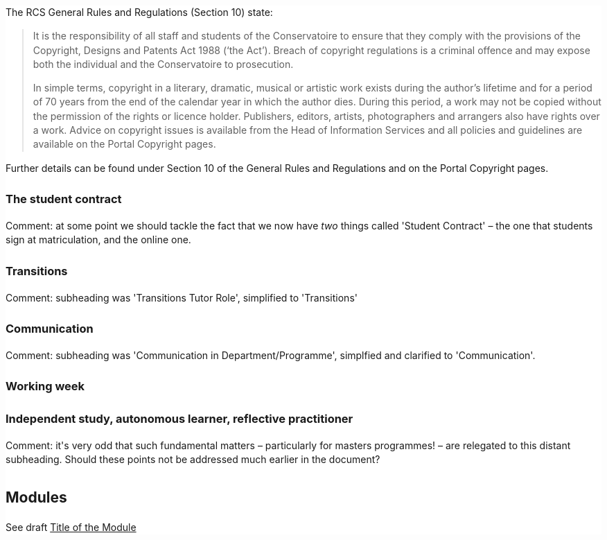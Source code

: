The RCS General Rules and Regulations (Section 10) state:

> It is the responsibility of all staff and students of the Conservatoire to ensure that they comply with the provisions of the Copyright, Designs and Patents Act 1988 (‘the Act’). Breach of copyright regulations is a criminal offence and may expose both the individual and the Conservatoire to prosecution.
> 
> In simple terms, copyright in a literary, dramatic, musical or artistic work exists during the author’s lifetime and for a period of 70 years from the end of the calendar year in which the author dies. During this period, a work may not be copied without the permission of the rights or licence holder. Publishers, editors, artists, photographers and arrangers also have rights over a work. Advice on copyright issues is available from the Head of Information Services and all policies and guidelines are available on the Portal Copyright pages.

Further details can be found under Section 10 of the General Rules and Regulations and on the Portal Copyright pages.


### The student contract

Comment: at some point we should tackle the fact that we now have _two_ things called 'Student Contract' – the one that students sign at matriculation, and the online one.

### Transitions

Comment: subheading was 'Transitions Tutor Role', simplified to 'Transitions'

### Communication

Comment: subheading was 'Communication in Department/Programme', simplfied and clarified to 'Communication'.

### Working week


### Independent study, autonomous learner, reflective practitioner

Comment: it's very odd that such fundamental matters – particularly for masters programmes! – are relegated to this distant subheading. Should these points not be addressed much earlier in the document?

## Modules

See draft [Title of the Module](module_template)

